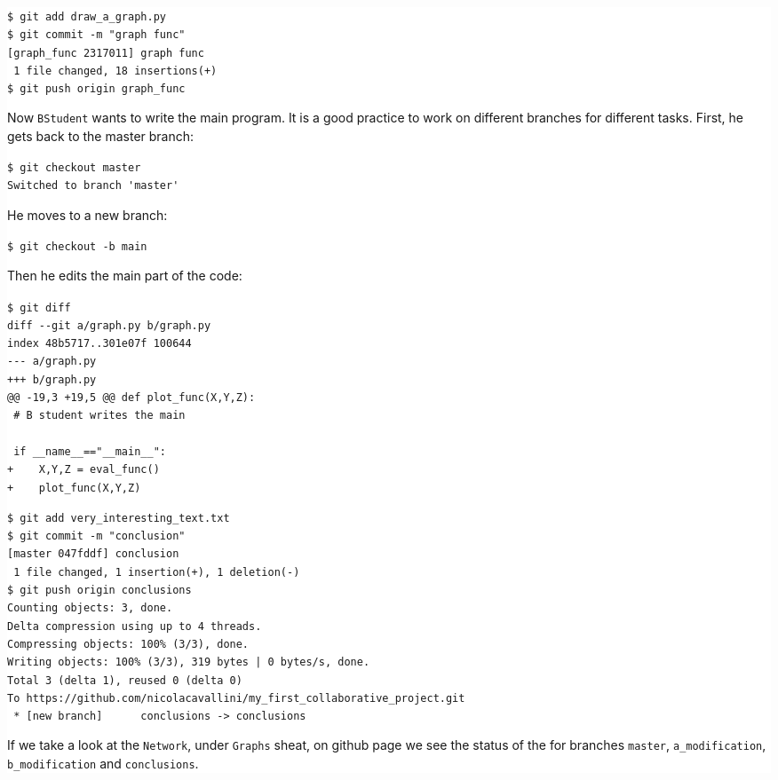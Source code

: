 ```
```

```
$ git add draw_a_graph.py 
$ git commit -m "graph func"
[graph_func 2317011] graph func
 1 file changed, 18 insertions(+)
$ git push origin graph_func
```

Now `BStudent` wants to write the main program. It is a good practice to work on different branches for different tasks. First, he gets back to the master branch:

```
$ git checkout master
Switched to branch 'master'
```

He moves to a new branch:

```
$ git checkout -b main
```

Then he edits the main part of the code:

```
$ git diff
diff --git a/graph.py b/graph.py
index 48b5717..301e07f 100644
--- a/graph.py
+++ b/graph.py
@@ -19,3 +19,5 @@ def plot_func(X,Y,Z):
 # B student writes the main
 
 if __name__=="__main__":
+    X,Y,Z = eval_func()
+    plot_func(X,Y,Z)
```

```
$ git add very_interesting_text.txt 
$ git commit -m "conclusion"
[master 047fddf] conclusion
 1 file changed, 1 insertion(+), 1 deletion(-)
$ git push origin conclusions
Counting objects: 3, done.
Delta compression using up to 4 threads.
Compressing objects: 100% (3/3), done.
Writing objects: 100% (3/3), 319 bytes | 0 bytes/s, done.
Total 3 (delta 1), reused 0 (delta 0)
To https://github.com/nicolacavallini/my_first_collaborative_project.git
 * [new branch]      conclusions -> conclusions
```

If we take a look at the `Network`, under `Graphs` sheat, on github page we see the status of the for branches `master`, `a_modification`, `b_modification` and `conclusions`.
